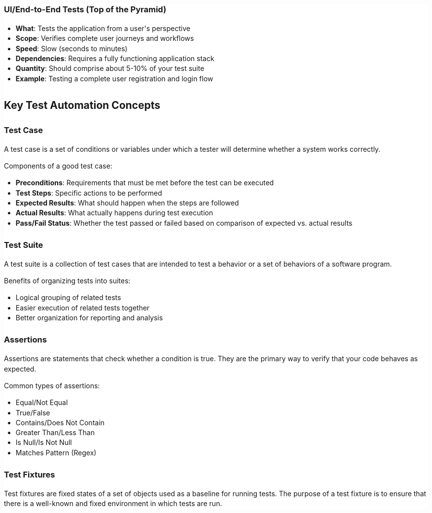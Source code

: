 ### UI/End-to-End Tests (Top of the Pyramid)

- **What**: Tests the application from a user's perspective
- **Scope**: Verifies complete user journeys and workflows
- **Speed**: Slow (seconds to minutes)
- **Dependencies**: Requires a fully functioning application stack
- **Quantity**: Should comprise about 5-10% of your test suite
- **Example**: Testing a complete user registration and login flow

## Key Test Automation Concepts

### Test Case

A test case is a set of conditions or variables under which a tester will determine whether a system works correctly.

Components of a good test case:
- **Preconditions**: Requirements that must be met before the test can be executed
- **Test Steps**: Specific actions to be performed
- **Expected Results**: What should happen when the steps are followed
- **Actual Results**: What actually happens during test execution
- **Pass/Fail Status**: Whether the test passed or failed based on comparison of expected vs. actual results

### Test Suite

A test suite is a collection of test cases that are intended to test a behavior or a set of behaviors of a software program.

Benefits of organizing tests into suites:
- Logical grouping of related tests
- Easier execution of related tests together
- Better organization for reporting and analysis

### Assertions

Assertions are statements that check whether a condition is true. They are the primary way to verify that your code behaves as expected.

Common types of assertions:
- Equal/Not Equal
- True/False
- Contains/Does Not Contain
- Greater Than/Less Than
- Is Null/Is Not Null
- Matches Pattern (Regex)

### Test Fixtures

Test fixtures are fixed states of a set of objects used as a baseline for running tests. The purpose of a test fixture is to ensure that there is a well-known and fixed environment in which tests are run.
